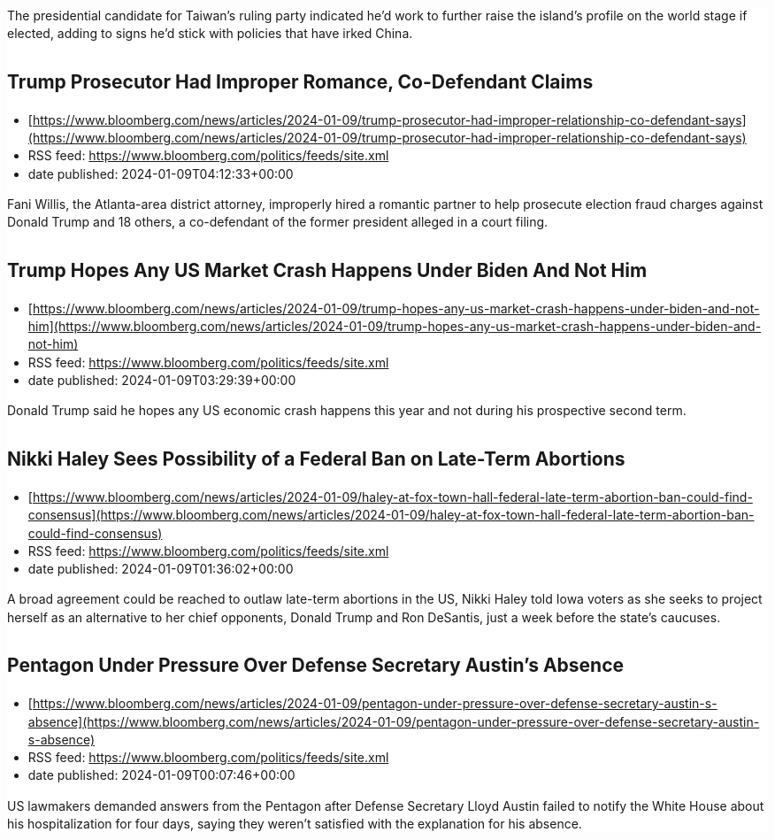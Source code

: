 The presidential candidate for Taiwan’s ruling party indicated he’d work to further raise the island’s profile on the world stage if elected, adding to signs he’d stick with policies that have irked China.

## Trump Prosecutor Had Improper Romance, Co-Defendant Claims
 - [https://www.bloomberg.com/news/articles/2024-01-09/trump-prosecutor-had-improper-relationship-co-defendant-says](https://www.bloomberg.com/news/articles/2024-01-09/trump-prosecutor-had-improper-relationship-co-defendant-says)
 - RSS feed: https://www.bloomberg.com/politics/feeds/site.xml
 - date published: 2024-01-09T04:12:33+00:00

Fani Willis, the Atlanta-area district attorney, improperly hired a romantic partner to help prosecute election fraud charges against Donald Trump and 18 others, a co-defendant of the former president alleged in a court filing.

## Trump Hopes Any US Market Crash Happens Under Biden And Not Him
 - [https://www.bloomberg.com/news/articles/2024-01-09/trump-hopes-any-us-market-crash-happens-under-biden-and-not-him](https://www.bloomberg.com/news/articles/2024-01-09/trump-hopes-any-us-market-crash-happens-under-biden-and-not-him)
 - RSS feed: https://www.bloomberg.com/politics/feeds/site.xml
 - date published: 2024-01-09T03:29:39+00:00

Donald Trump said he hopes any US economic crash happens this year and not during his prospective second term.

## Nikki Haley Sees Possibility of a Federal Ban on Late-Term Abortions
 - [https://www.bloomberg.com/news/articles/2024-01-09/haley-at-fox-town-hall-federal-late-term-abortion-ban-could-find-consensus](https://www.bloomberg.com/news/articles/2024-01-09/haley-at-fox-town-hall-federal-late-term-abortion-ban-could-find-consensus)
 - RSS feed: https://www.bloomberg.com/politics/feeds/site.xml
 - date published: 2024-01-09T01:36:02+00:00

A broad agreement could be reached to outlaw late-term abortions in the US, Nikki Haley told Iowa voters as she seeks to project herself as an alternative to her chief opponents, Donald Trump and Ron DeSantis, just a week before the state’s caucuses.

## Pentagon Under Pressure Over Defense Secretary Austin’s Absence
 - [https://www.bloomberg.com/news/articles/2024-01-09/pentagon-under-pressure-over-defense-secretary-austin-s-absence](https://www.bloomberg.com/news/articles/2024-01-09/pentagon-under-pressure-over-defense-secretary-austin-s-absence)
 - RSS feed: https://www.bloomberg.com/politics/feeds/site.xml
 - date published: 2024-01-09T00:07:46+00:00

US lawmakers demanded answers from the Pentagon after Defense Secretary Lloyd Austin failed to notify the White House about his hospitalization for four days, saying they weren’t satisfied with the explanation for his absence.
